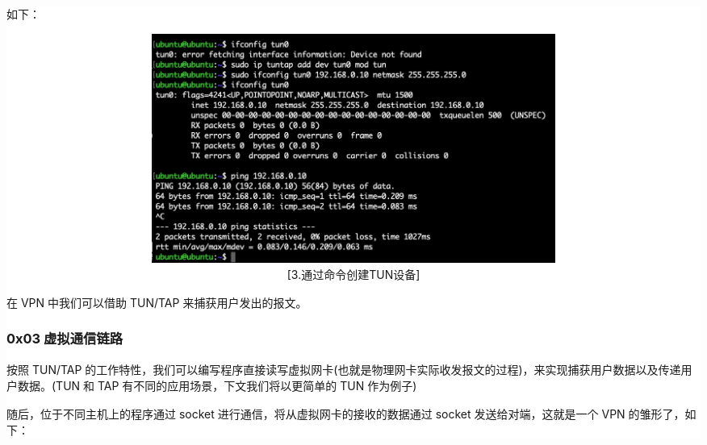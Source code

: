 如下：

<div align="center">
<img src="images/create_tun_by_command.png" width="500">
</br>[3.通过命令创建TUN设备]
</div>

在 VPN 中我们可以借助 TUN/TAP 来捕获用户发出的报文。


### 0x03 虚拟通信链路
按照 TUN/TAP 的工作特性，我们可以编写程序直接读写虚拟网卡(也就是物理网卡实际收发报文的过程)，来实现捕获用户数据以及传递用户数据。(TUN 和 TAP 有不同的应用场景，下文我们将以更简单的 TUN 作为例子)

随后，位于不同主机上的程序通过 socket 进行通信，将从虚拟网卡的接收的数据通过 socket 发送给对端，这就是一个 VPN 的雏形了，如下：

<div align="center">